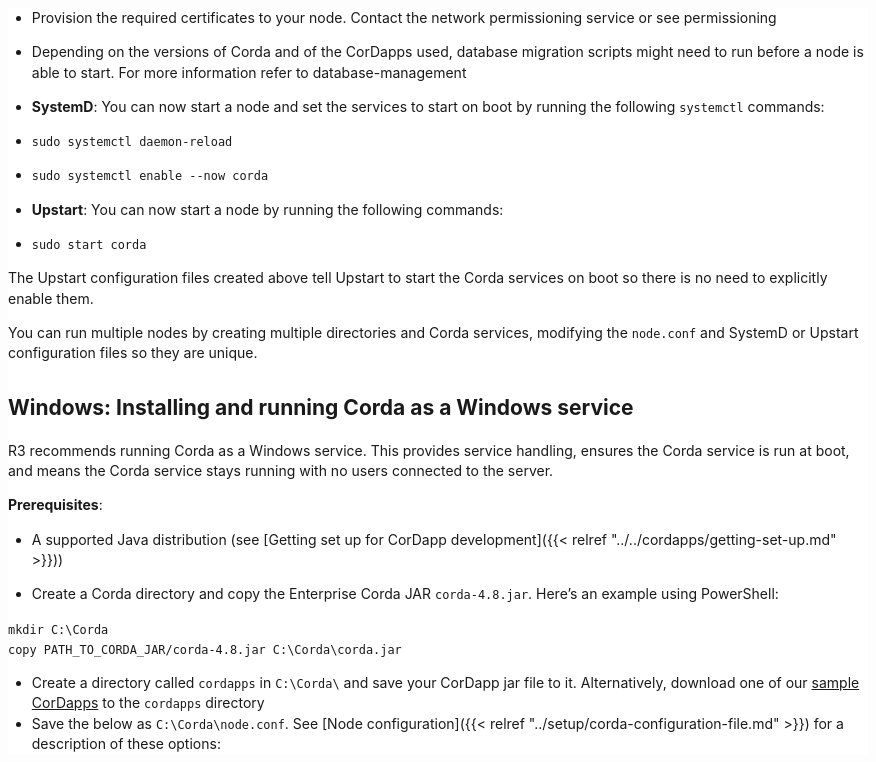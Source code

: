 * Provision the required certificates to your node. Contact the network permissioning service or see
permissioning
* Depending on the versions of Corda and of the CorDapps used, database migration scripts might need to run before a node is able to start.
For more information refer to database-management
* **SystemD**: You can now start a node and set the services to start on boot by running the
following `systemctl` commands:



* `sudo systemctl daemon-reload`
* `sudo systemctl enable --now corda`




* **Upstart**: You can now start a node by running the following commands:



* `sudo start corda`


The Upstart configuration files created above tell Upstart to start the Corda services on boot so there is no need to explicitly enable them.

You can run multiple nodes by creating multiple directories and Corda services, modifying the `node.conf` and
SystemD or Upstart configuration files so they are unique.


## Windows: Installing and running Corda as a Windows service

R3 recommends running Corda as a Windows service. This provides service handling, ensures the Corda service is run
at boot, and means the Corda service stays running with no users connected to the server.

**Prerequisites**:



* A supported Java distribution (see [Getting set up for CorDapp development]({{< relref "../../cordapps/getting-set-up.md" >}}))



* Create a Corda directory and copy the Enterprise Corda JAR `corda-4.8.jar`.
Here’s an example using PowerShell:

```shell
mkdir C:\Corda
copy PATH_TO_CORDA_JAR/corda-4.8.jar C:\Corda\corda.jar
```


* Create a directory called `cordapps` in `C:\Corda\` and save your CorDapp jar file to it. Alternatively,
download one of our [sample CorDapps](https://www.corda.net/samples/) to the `cordapps` directory
* Save the below as `C:\Corda\node.conf`. See [Node configuration]({{< relref "../setup/corda-configuration-file.md" >}}) for a description of these options:

